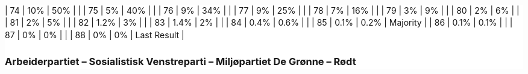 | 74 | 10% | 50% |  |
| 75 | 5% | 40% |  |
| 76 | 9% | 34% |  |
| 77 | 9% | 25% |  |
| 78 | 7% | 16% |  |
| 79 | 3% | 9% |  |
| 80 | 2% | 6% |  |
| 81 | 2% | 5% |  |
| 82 | 1.2% | 3% |  |
| 83 | 1.4% | 2% |  |
| 84 | 0.4% | 0.6% |  |
| 85 | 0.1% | 0.2% | Majority |
| 86 | 0.1% | 0.1% |  |
| 87 | 0% | 0% |  |
| 88 | 0% | 0% | Last Result |

### Arbeiderpartiet – Sosialistisk Venstreparti – Miljøpartiet De Grønne – Rødt
